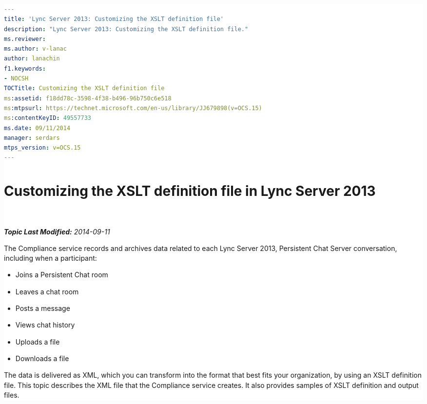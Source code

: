 ```yaml
---
title: 'Lync Server 2013: Customizing the XSLT definition file'
description: "Lync Server 2013: Customizing the XSLT definition file."
ms.reviewer: 
ms.author: v-lanac
author: lanachin
f1.keywords:
- NOCSH
TOCTitle: Customizing the XSLT definition file
ms:assetid: f18dd78c-3598-4f38-b496-96b750c6e518
ms:mtpsurl: https://technet.microsoft.com/en-us/library/JJ679898(v=OCS.15)
ms:contentKeyID: 49557733
ms.date: 09/11/2014
manager: serdars
mtps_version: v=OCS.15
---
```


# Customizing the XSLT definition file in Lync Server 2013

<div data-xmlns="http://www.w3.org/1999/xhtml">

<div class="topic" data-xmlns="http://www.w3.org/1999/xhtml" data-msxsl="urn:schemas-microsoft-com:xslt" data-cs="https://msdn.microsoft.com/">

<div data-asp="https://msdn2.microsoft.com/asp">



</div>

<div id="mainSection">

<div id="mainBody">

<span> </span>

_**Topic Last Modified:** 2014-09-11_

The Compliance service records and archives data related to each Lync Server 2013, Persistent Chat Server conversation, including when a participant:

  - Joins a Persistent Chat room

  - Leaves a chat room

  - Posts a message

  - Views chat history

  - Uploads a file

  - Downloads a file

The data is delivered as XML, which you can transform into the format that best fits your organization, by using an XSLT definition file. This topic describes the XML file that the Compliance service creates. It also provides samples of XSLT definition and output files.
